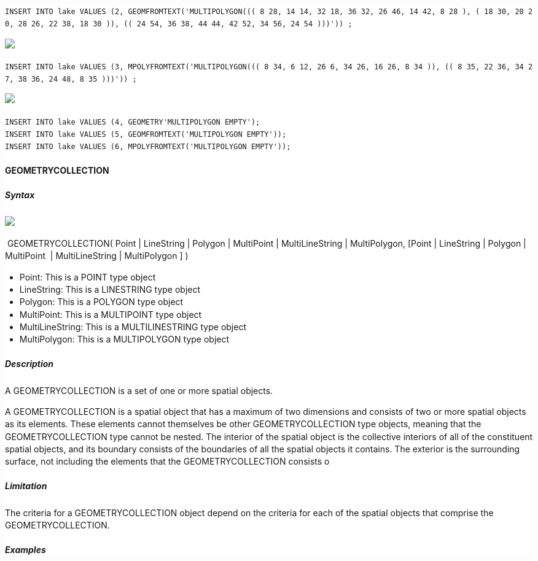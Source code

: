 ```
INSERT INTO lake VALUES (2, GEOMFROMTEXT('MULTIPOLYGON((( 8 28, 14 14, 32 18, 36 32, 26 46, 14 42, 8 28 ), ( 18 30, 20 20, 28 26, 22 38, 18 30 )), (( 24 54, 36 38, 44 44, 42 52, 34 56, 24 54 )))')) ;
```

![](media/SpatialSQL/image37.gif)

```
INSERT INTO lake VALUES (3, MPOLYFROMTEXT('MULTIPOLYGON((( 8 34, 6 12, 26 6, 34 26, 16 26, 8 34 )), (( 8 35, 22 36, 34 27, 38 36, 24 48, 8 35 )))')) ;
```

![](media/SpatialSQL/image38.gif)

```
INSERT INTO lake VALUES (4, GEOMETRY'MULTIPOLYGON EMPTY');
INSERT INTO lake VALUES (5, GEOMFROMTEXT('MULTIPOLYGON EMPTY'));
INSERT INTO lake VALUES (6, MPOLYFROMTEXT('MULTIPOLYGON EMPTY'));
```

#### GEOMETRYCOLLECTION

##### Syntax

![](media/SpatialSQL/image39.gif)

​                                         GEOMETRYCOLLECTION( Point \| LineString \| Polygon \| MultiPoint \|
​                                         MultiLineString \| MultiPolygon, [Point \| LineString \| Polygon \| MultiPoint
​                                         | MultiLineString \| MultiPolygon ] )

-   Point: This is a POINT type object 
-   LineString: This is a LINESTRING type object 
-   Polygon: This is a POLYGON type object 
-   MultiPoint: This is a MULTIPOINT type object 
-   MultiLineString: This is a MULTILINESTRING type object 
-   MultiPolygon: This is a MULTIPOLYGON type object

##### Description

A GEOMETRYCOLLECTION is a set of one or more spatial objects. 

A GEOMETRYCOLLECTION is a spatial object that has a maximum of two dimensions and consists of two or more spatial objects as its elements. These elements cannot themselves be other GEOMETRYCOLLECTION type objects, meaning that the GEOMETRYCOLLECTION type cannot be nested. The interior of the spatial object is the collective interiors of all of the constituent spatial objects, and its boundary consists of the boundaries of all the spatial objects it contains. The exterior is the surrounding surface, not including the elements that the GEOMETRYCOLLECTION consists o

##### Limitation

The criteria for a GEOMETRYCOLLECTION object depend on the criteria for each of the spatial objects that comprise the GEOMETRYCOLLECTION.

##### Examples
